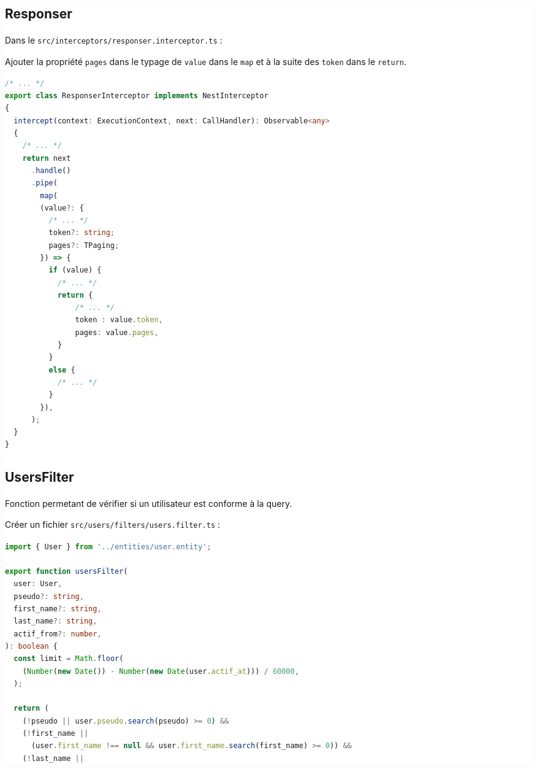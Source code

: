 
## Responser 

Dans le ```src/interceptors/responser.interceptor.ts``` :

Ajouter la propriété ```pages``` dans le typage de ```value``` dans le ```map``` et à la suite des ```token``` dans le ```return```.

```ts
/* ... */
export class ResponserInterceptor implements NestInterceptor 
{
  intercept(context: ExecutionContext, next: CallHandler): Observable<any> 
  {
    /* ... */
    return next
      .handle()
      .pipe(
        map(
        (value?: {
          /* ... */
          token?: string;
          pages?: TPaging;
        }) => {
          if (value) {
            /* ... */
            return {
                /* ... */
                token : value.token,
                pages: value.pages,
            }
          }
          else {
            /* ... */
          }
        }),
      );
  }
}
```

## UsersFilter

Fonction permetant de vérifier si un utilisateur est conforme à la query.

Créer un fichier ```src/users/filters/users.filter.ts``` :

```ts
import { User } from '../entities/user.entity';

export function usersFilter(
  user: User,
  pseudo?: string,
  first_name?: string,
  last_name?: string,
  actif_from?: number,
): boolean {
  const limit = Math.floor(
    (Number(new Date()) - Number(new Date(user.actif_at))) / 60000,
  );

  return (
    (!pseudo || user.pseudo.search(pseudo) >= 0) &&
    (!first_name ||
      (user.first_name !== null && user.first_name.search(first_name) >= 0)) &&
    (!last_name ||
```